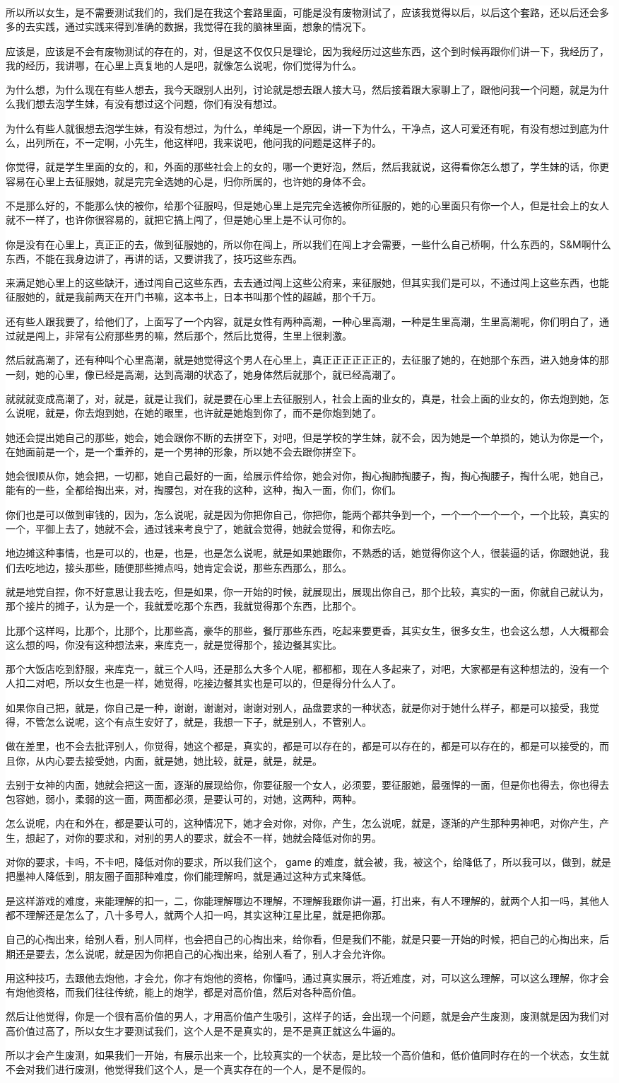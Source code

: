 所以所以女生，是不需要测试我们的，我们是在我这个套路里面，可能是没有废物测试了，应该我觉得以后，以后这个套路，还以后还会多多的去实践，通过实践来得到准确的数据，我觉得在我的脑袜里面，想象的情况下。

应该是，应该是不会有废物测试的存在的，对，但是这不仅仅只是理论，因为我经历过这些东西，这个到时候再跟你们讲一下，我经历了，我的经历，我讲哪，在心里上真复地的人是吧，就像怎么说呢，你们觉得为什么。

为什么想，为什么现在有些人想去，我今天跟别人出列，讨论就是想去跟人接大马，然后接着跟大家聊上了，跟他问我一个问题，就是为什么我们想去泡学生妹，有没有想过这个问题，你们有没有想过。

为什么有些人就很想去泡学生妹，有没有想过，为什么，单纯是一个原因，讲一下为什么，干净点，这人可爱还有呢，有没有想过到底为什么，出列所在，不一定啊，小先生，他这样吧，我来说吧，他问我的问题是这样子的。

你觉得，就是学生里面的女的，和，外面的那些社会上的女的，哪一个更好泡，然后，然后我就说，这得看你怎么想了，学生妹的话，你更容易在心里上去征服她，就是完完全选她的心是，归你所属的，也许她的身体不会。

不是那么好的，不能那么快的被你，给那个征服吗，但是她心里上是完完全选被你所征服的，她的心里面只有你一个人，但是社会上的女人就不一样了，也许你很容易的，就把它搞上闯了，但是她心里上是不认可你的。

你是没有在心里上，真正正的去，做到征服她的，所以你在闯上，所以我们在闯上才会需要，一些什么自己桥啊，什么东西的，S&M啊什么东西，不能在我身边讲了，再讲的话，又要讲我了，技巧这些东西。

来满足她心里上的这些缺汗，通过闯自己这些东西，去去通过闯上这些公府来，来征服她，但其实我们是可以，不通过闯上这些东西，也能征服她的，就是我前两天在开门书嘛，这本书上，日本书叫那个性的超越，那个千万。

还有些人跟我要了，给他们了，上面写了一个内容，就是女性有两种高潮，一种心里高潮，一种是生里高潮，生里高潮呢，你们明白了，通过就是闯上，非常有公府那些男的嘛，然后那个，然后比觉得，生里上很刺激。

然后就高潮了，还有种叫个心里高潮，就是她觉得这个男人在心里上，真正正正正正正的，去征服了她的，在她那个东西，进入她身体的那一刻，她的心里，像已经是高潮，达到高潮的状态了，她身体然后就那个，就已经高潮了。

就就就变成高潮了，对，就是，就是让我们，就是要在心里上去征服别人，社会上面的业女的，真是，社会上面的业女的，你去炮到她，怎么说呢，就是，你去炮到她，在她的眼里，也许就是她炮到你了，而不是你炮到她了。

她还会提出她自己的那些，她会，她会跟你不断的去拼空下，对吧，但是学校的学生妹，就不会，因为她是一个单损的，她认为你是一个，在她面前是一个，是一个重养的，是一个男神的形象，所以她不会去跟你拼空下。

她会很顺从你，她会把，一切都，她自己最好的一面，给展示件给你，她会对你，掏心掏肺掏腰子，掏，掏心掏腰子，掏什么呢，她自己，能有的一些，全都给掏出来，对，掏腰包，对在我的这种，这种，掏入一面，你们，你们。

你们也是可以做到审钱的，因为，怎么说呢，就是因为你把你自己，你把你，能两个都共争到一个，一个一个一个一个，一个比较，真实的一个，平御上去了，她就不会，通过钱来考良宁了，她就会觉得，她就会觉得，和你去吃。

地边摊这种事情，也是可以的，也是，也是，也是怎么说呢，就是如果她跟你，不熟悉的话，她觉得你这个人，很装逼的话，你跟她说，我们去吃地边，接头那些，随便那些摊点吗，她肯定会说，那些东西那么，那么。

就是地党自捏，你不好意思让我去吃，但是如果，你一开始的时候，就展现出，展现出你自己，那个比较，真实的一面，你就自己就认为，那个接片的摊子，认为是一个，我就爱吃那个东西，我就觉得那个东西，比那个。

比那个这样吗，比那个，比那个，比那些高，豪华的那些，餐厅那些东西，吃起来要更香，其实女生，很多女生，也会这么想，人大概都会这么想的吗，你没有这种想法来，来库克一，就是觉得那个，接边餐其实比。

那个大饭店吃到舒服，来库克一，就三个人吗，还是那么大多个人呢，都都都，现在人多起来了，对吧，大家都是有这种想法的，没有一个人扣二对吧，所以女生也是一样，她觉得，吃接边餐其实也是可以的，但是得分什么人了。

如果你自己把，就是，你自己是一种，谢谢，谢谢对，谢谢对别人，品盘要求的一种状态，就是你对于她什么样子，都是可以接受，我觉得，不管怎么说呢，这个有点生安好了，就是，我想一下子，就是别人，不管别人。

做在差里，也不会去批评别人，你觉得，她这个都是，真实的，都是可以存在的，都是可以存在的，都是可以存在的，都是可以接受的，而且你，从内心要去接受她，内面，就是她，她比较，就是，就是，就是。

去别于女神的内面，她就会把这一面，逐渐的展现给你，你要征服一个女人，必须要，要征服她，最强悍的一面，但是你也得去，你也得去包容她，弱小，柔弱的这一面，两面都必须，是要认可的，对她，这两种，两种。

怎么说呢，内在和外在，都是要认可的，这种情况下，她才会对你，对你，产生，怎么说呢，就是，逐渐的产生那种男神吧，对你产生，产生，想起了，对你的要求和，对别的男人的要求，就会不一样，她就会降低对你的男。

对你的要求，卡吗，不卡吧，降低对你的要求，所以我们这个， game 的难度，就会被，我，被这个，给降低了，所以我可以，做到，就是把墨神人降低到，朋友圈子面那种难度，你们能理解吗，就是通过这种方式来降低。

是这样游戏的难度，来能理解的扣一，二，你能理解哪边不理解，不理解我跟你讲一遍，打出来，有人不理解的，就两个人扣一吗，其他人都不理解还是怎么了，八十多号人，就两个人扣一吗，其实这种江星比星，就是把你那。

自己的心掏出来，给别人看，别人同样，也会把自己的心掏出来，给你看，但是我们不能，就是只要一开始的时候，把自己的心掏出来，后期还是要去，怎么说呢，就是因为你把自己的心掏出来，给别人看了，别人才会允许你。

用这种技巧，去跟他去炮他，才会允，你才有炮他的资格，你懂吗，通过真实展示，将近难度，对，可以这么理解，可以这么理解，你才会有炮他资格，而我们往往传统，能上的炮学，都是对高价值，然后对各种高价值。

然后让他觉得，你是一个很有高价值的男人，才用高价值产生吸引，这样子的话，会出现一个问题，就是会产生废测，废测就是因为我们对高价值过高了，所以女生才要测试我们，这个人是不是真实的，是不是真正就这么牛逼的。

所以才会产生废测，如果我们一开始，有展示出来一个，比较真实的一个状态，是比较一个高价值和，低价值同时存在的一个状态，女生就不会对我们进行废测，他觉得我们这个人，是一个真实存在的一个人，是不是假的。

